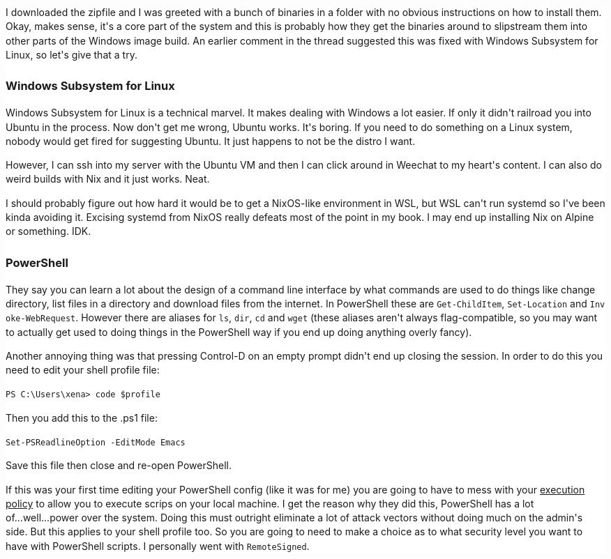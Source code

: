 I downloaded the zipfile and I was greeted with a bunch of binaries in a folder
with no obvious instructions on how to install them. Okay, makes sense, it's a
core part of the system and this is probably how they get the binaries around to
slipstream them into other parts of the Windows image build. An earlier comment
in the thread suggested this was fixed with Windows Subsystem for Linux, so
let's give that a try.

### Windows Subsystem for Linux

Windows Subsystem for Linux is a technical marvel. It makes dealing with Windows
a lot easier. If only it didn't railroad you into Ubuntu in the process. Now
don't get me wrong, Ubuntu works. It's boring. If you need to do something on a
Linux system, nobody would get fired for suggesting Ubuntu. It just happens to
not be the distro I want.

However, I can ssh into my server with the Ubuntu VM and then I can click around
in Weechat to my heart's content. I can also do weird builds with Nix and it
just works. Neat.

I should probably figure out how hard it would be to get a NixOS-like
environment in WSL, but WSL can't run systemd so I've been kinda avoiding it.
Excising systemd from NixOS really defeats most of the point in my book. I may
end up installing Nix on Alpine or something. IDK.

### PowerShell

They say you can learn a lot about the design of a command line interface by
what commands are used to do things like change directory, list files in a
directory and download files from the internet. In PowerShell these are
`Get-ChildItem`, `Set-Location` and `Invoke-WebRequest`. However there are
aliases for `ls`, `dir`, `cd` and `wget` (these aliases aren't always 
flag-compatible, so you may want to actually get used to doing things in the
PowerShell way if you end up doing anything overly fancy). 

Another annoying thing was that pressing Control-D on an empty prompt didn't end up closing the session. In order to do this you need to edit your shell profile file:

```
PS C:\Users\xena> code $profile
```

Then you add this to the .ps1 file:

```
Set-PSReadlineOption -EditMode Emacs
```

Save this file then close and re-open PowerShell. 

If this was your first time editing your PowerShell config (like it was for me)
you are going to have to mess with your 
[execution policy](https://www.mssqltips.com/sqlservertip/2702/setting-the-powershell-execution-policy/)
to allow you to execute scrips on your local machine. I get the reason why they
did this, PowerShell has a lot of...well...power over the system. Doing this 
must outright eliminate a lot of attack vectors without doing much on the 
admin's side. But this applies to your shell profile too. So you are going to 
need to make a choice as to what security level you want to have with PowerShell
scripts. I personally went with `RemoteSigned`.
